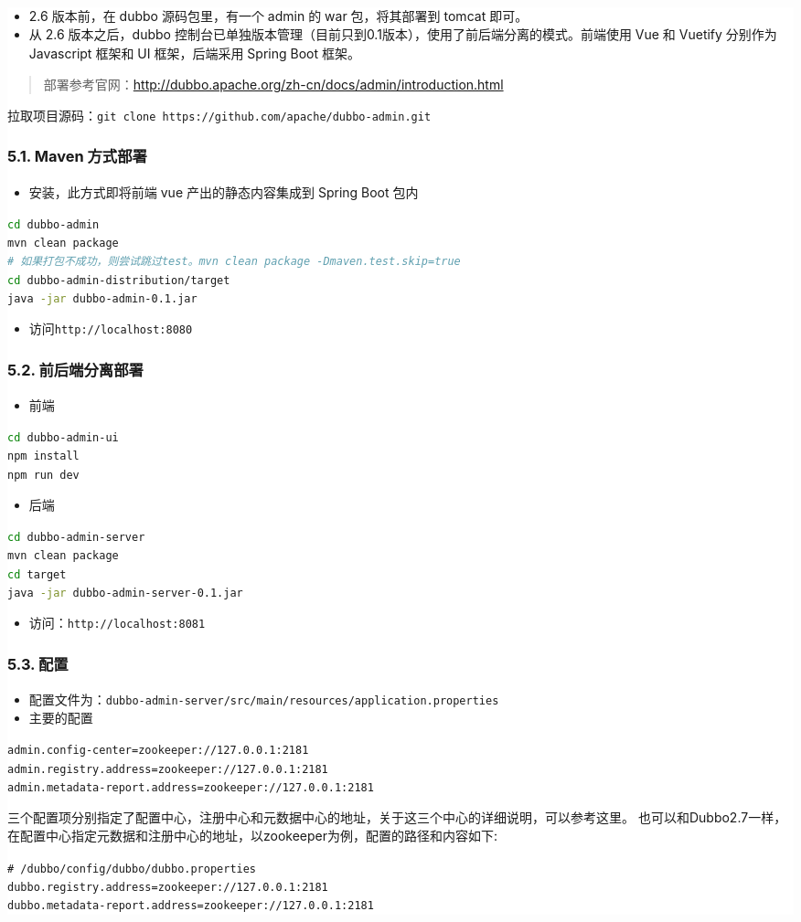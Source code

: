 - 2.6 版本前，在 dubbo 源码包里，有一个 admin 的 war 包，将其部署到 tomcat 即可。
- 从 2.6 版本之后，dubbo 控制台已单独版本管理（目前只到0.1版本），使用了前后端分离的模式。前端使用 Vue 和 Vuetify 分别作为 Javascript 框架和 UI 框架，后端采用 Spring Boot 框架。

> 部署参考官网：http://dubbo.apache.org/zh-cn/docs/admin/introduction.html

拉取项目源码：`git clone https://github.com/apache/dubbo-admin.git`

### 5.1. Maven 方式部署

- 安装，此方式即将前端 vue 产出的静态内容集成到 Spring Boot 包内

```bash
cd dubbo-admin
mvn clean package
# 如果打包不成功，则尝试跳过test。mvn clean package -Dmaven.test.skip=true
cd dubbo-admin-distribution/target
java -jar dubbo-admin-0.1.jar
```

- 访问`http://localhost:8080`

### 5.2. 前后端分离部署

- 前端

```bash
cd dubbo-admin-ui
npm install
npm run dev
```

- 后端

```bash
cd dubbo-admin-server
mvn clean package
cd target
java -jar dubbo-admin-server-0.1.jar
```

- 访问：`http://localhost:8081`

### 5.3. 配置

- 配置文件为：`dubbo-admin-server/src/main/resources/application.properties`
- 主要的配置

```properties
admin.config-center=zookeeper://127.0.0.1:2181
admin.registry.address=zookeeper://127.0.0.1:2181
admin.metadata-report.address=zookeeper://127.0.0.1:2181
```

三个配置项分别指定了配置中心，注册中心和元数据中心的地址，关于这三个中心的详细说明，可以参考这里。 也可以和Dubbo2.7一样，在配置中心指定元数据和注册中心的地址，以zookeeper为例，配置的路径和内容如下:

```properties
# /dubbo/config/dubbo/dubbo.properties
dubbo.registry.address=zookeeper://127.0.0.1:2181
dubbo.metadata-report.address=zookeeper://127.0.0.1:2181
```
